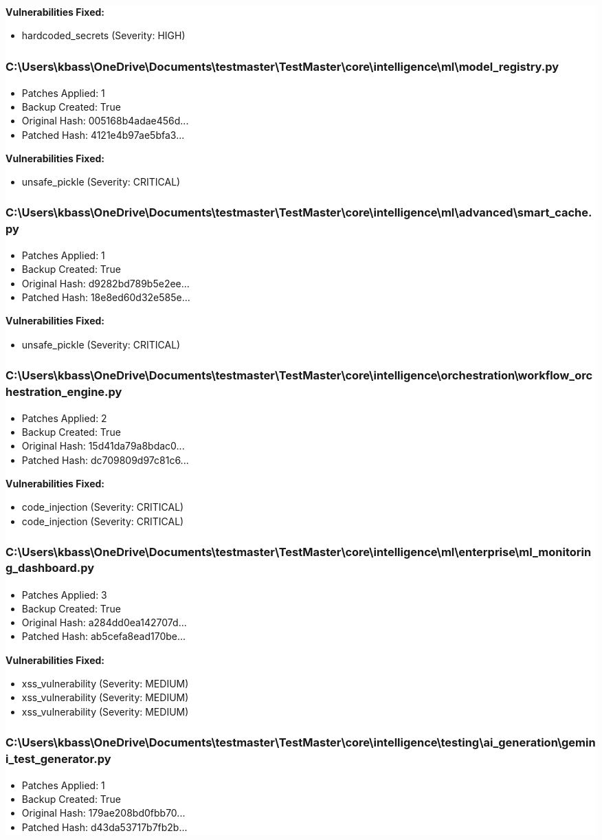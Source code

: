 **Vulnerabilities Fixed:**
- hardcoded_secrets (Severity: HIGH)

### C:\Users\kbass\OneDrive\Documents\testmaster\TestMaster\core\intelligence\ml\model_registry.py
- Patches Applied: 1
- Backup Created: True
- Original Hash: 005168b4adae456d...
- Patched Hash: 4121e4b97ae5bfa3...

**Vulnerabilities Fixed:**
- unsafe_pickle (Severity: CRITICAL)

### C:\Users\kbass\OneDrive\Documents\testmaster\TestMaster\core\intelligence\ml\advanced\smart_cache.py
- Patches Applied: 1
- Backup Created: True
- Original Hash: d9282bd789b5e2ee...
- Patched Hash: 18e8ed60d32e585e...

**Vulnerabilities Fixed:**
- unsafe_pickle (Severity: CRITICAL)

### C:\Users\kbass\OneDrive\Documents\testmaster\TestMaster\core\intelligence\orchestration\workflow_orchestration_engine.py
- Patches Applied: 2
- Backup Created: True
- Original Hash: 15d41da79a8bdac0...
- Patched Hash: dc709809d97c81c6...

**Vulnerabilities Fixed:**
- code_injection (Severity: CRITICAL)
- code_injection (Severity: CRITICAL)

### C:\Users\kbass\OneDrive\Documents\testmaster\TestMaster\core\intelligence\ml\enterprise\ml_monitoring_dashboard.py
- Patches Applied: 3
- Backup Created: True
- Original Hash: a284dd0ea142707d...
- Patched Hash: ab5cefa8ead170be...

**Vulnerabilities Fixed:**
- xss_vulnerability (Severity: MEDIUM)
- xss_vulnerability (Severity: MEDIUM)
- xss_vulnerability (Severity: MEDIUM)

### C:\Users\kbass\OneDrive\Documents\testmaster\TestMaster\core\intelligence\testing\ai_generation\gemini_test_generator.py
- Patches Applied: 1
- Backup Created: True
- Original Hash: 179ae208bd0fbb70...
- Patched Hash: d43da53717b7fb2b...

